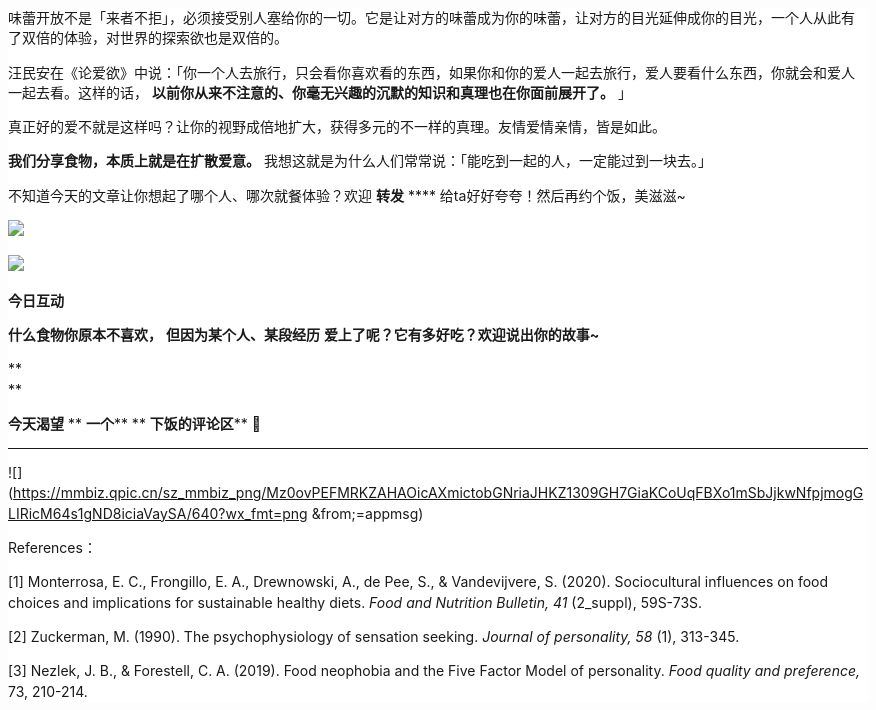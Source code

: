   

  

  

  

  

味蕾开放不是「来者不拒」，必须接受别人塞给你的一切。它是让对方的味蕾成为你的味蕾，让对方的目光延伸成你的目光，一个人从此有了双倍的体验，对世界的探索欲也是双倍的。

  

汪民安在《论爱欲》中说：「你一个人去旅行，只会看你喜欢看的东西，如果你和你的爱人一起去旅行，爱人要看什么东西，你就会和爱人一起去看。这样的话，
**以前你从来不注意的、你毫无兴趣的沉默的知识和真理也在你面前展开了。** 」

  

真正好的爱不就是这样吗？让你的视野成倍地扩大，获得多元的不一样的真理。友情爱情亲情，皆是如此。

  

 **我们分享食物，本质上就是在扩散爱意。** 我想这就是为什么人们常常说：「能吃到一起的人，一定能过到一块去。」

  

不知道今天的文章让你想起了哪个人、哪次就餐体验？欢迎 **转发** **** 给ta好好夸夸！然后再约个饭，美滋滋~

  

![](https://mmbiz.qpic.cn/sz_mmbiz_png/Mz0ovPEFMRKZAHAOicAXmictobGNriaJHKZWboqjx7ynFDI8au2F7FK9XiaDcbmP3zzicHDMolxoy6TJV8nleRFyOPw/640?wx_fmt=png&from;=appmsg)

  

![](https://mmbiz.qpic.cn/sz_mmbiz_jpg/Mz0ovPEFMRKZAHAOicAXmictobGNriaJHKZXYHiaibcIvObxRhkicpB0YibkfUVUDFJia9ONYJfEOqmc2L0BeLEZcjMFAg/640?wx_fmt=jpeg&from;=appmsg)

 **今日互动**

  

 **什么食物你原本不喜欢，** **但因为某个人、某段经历** **爱上了呢？它有多好吃？欢迎说出你的故事~**

 **  
**

 **今天渴望** ** **一个**** ** **下饭的评论区**** **🍜**

 ****

![](https://mmbiz.qpic.cn/sz_mmbiz_png/Mz0ovPEFMRKZAHAOicAXmictobGNriaJHKZ1309GH7GiaKCoUqFBXo1mSbJjkwNfpjmogGLIRicM64s1gND8iciaVaySA/640?wx_fmt=png
&from;=appmsg)

  

References：  

[1] Monterrosa, E. C., Frongillo, E. A., Drewnowski, A., de Pee, S., &
Vandevijvere, S. (2020). Sociocultural influences on food choices and
implications for sustainable healthy diets. _Food and Nutrition Bulletin, 41_
(2_suppl), 59S-73S.

  

[2] Zuckerman, M. (1990). The psychophysiology of sensation seeking. _Journal
of personality, 58_ (1), 313-345.

  

[3] Nezlek, J. B., & Forestell, C. A. (2019). Food neophobia and the Five
Factor Model of personality. _Food quality and preference,_ 73, 210-214.

